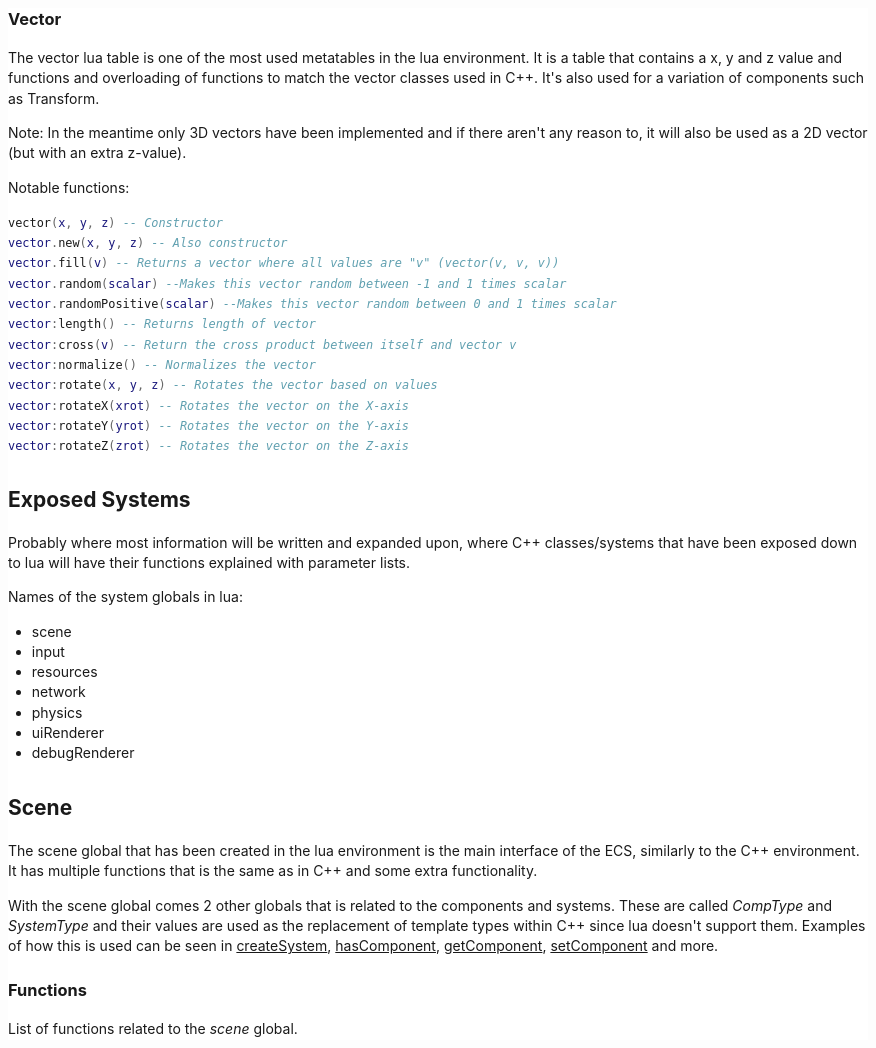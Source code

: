 ### Vector
The vector lua table is one of the most used metatables in the lua environment. It is a table that contains a x, y and z value and functions and overloading of functions to match the vector classes used in C++. It's also used for a variation of components such as Transform.

Note: In the meantime only 3D vectors have been implemented and if there aren't any reason to, it will also be used as a 2D vector (but with an extra z-value).

Notable functions:
~~~ Lua
vector(x, y, z) -- Constructor
vector.new(x, y, z) -- Also constructor
vector.fill(v) -- Returns a vector where all values are "v" (vector(v, v, v))
vector.random(scalar) --Makes this vector random between -1 and 1 times scalar
vector.randomPositive(scalar) --Makes this vector random between 0 and 1 times scalar
vector:length() -- Returns length of vector
vector:cross(v) -- Return the cross product between itself and vector v
vector:normalize() -- Normalizes the vector
vector:rotate(x, y, z) -- Rotates the vector based on values
vector:rotateX(xrot) -- Rotates the vector on the X-axis
vector:rotateY(yrot) -- Rotates the vector on the Y-axis
vector:rotateZ(zrot) -- Rotates the vector on the Z-axis
~~~

## Exposed Systems
Probably where most information will be written and expanded upon, where C++ classes/systems that have been exposed down to lua will have their functions explained with parameter lists.

Names of the system globals in lua:
* scene
* input
* resources
* network
* physics
* uiRenderer
* debugRenderer

## Scene
The scene global that has been created in the lua environment is the main interface of the ECS, similarly to the C++ environment. It has multiple functions that is the same as in C++ and some extra functionality.

With the scene global comes 2 other globals that is related to the components and systems. These are called *CompType* and *SystemType* and their values are used as the replacement of template types within C++ since lua doesn't support them. Examples of how this is used can be seen in [createSystem](#createSystem), [hasComponent](#hasComponent), [getComponent](#getComponent), [setComponent](#setComponent) and more.

### Functions
List of functions related to the *scene* global.
